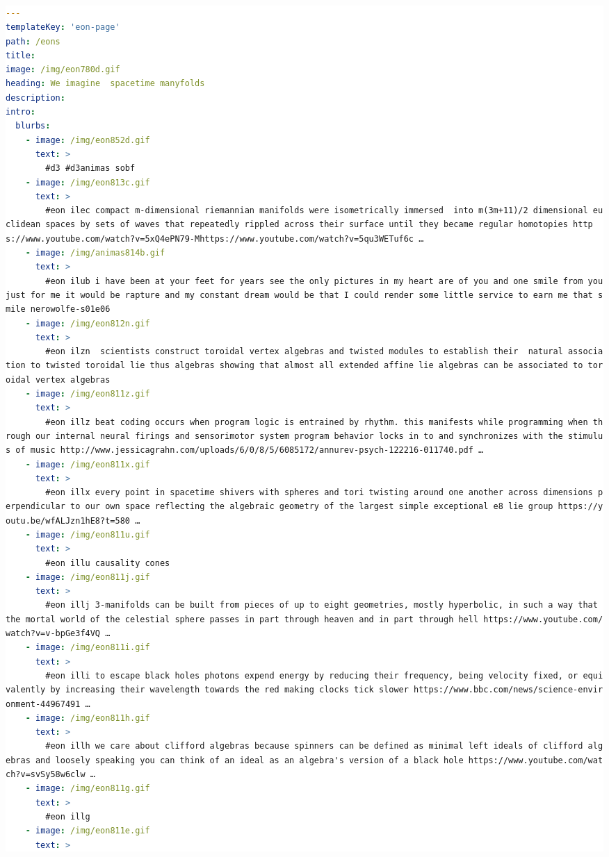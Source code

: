 ```yaml
---
templateKey: 'eon-page'
path: /eons
title:
image: /img/eon780d.gif
heading: We imagine  spacetime manyfolds
description:
intro:
  blurbs:
    - image: /img/eon852d.gif
      text: >
        #d3 #d3animas sobf
    - image: /img/eon813c.gif
      text: >
        #eon ilec compact m-dimensional riemannian manifolds were isometrically immersed  into m(3m+11)/2 dimensional euclidean spaces by sets of waves that repeatedly rippled across their surface until they became regular homotopies https://www.youtube.com/watch?v=5xQ4ePN79-Mhttps://www.youtube.com/watch?v=5qu3WETuf6c …
    - image: /img/animas814b.gif
      text: >
        #eon ilub i have been at your feet for years see the only pictures in my heart are of you and one smile from you just for me it would be rapture and my constant dream would be that I could render some little service to earn me that smile nerowolfe-s01e06
    - image: /img/eon812n.gif
      text: >
        #eon ilzn  scientists construct toroidal vertex algebras and twisted modules to establish their  natural association to twisted toroidal lie thus algebras showing that almost all extended affine lie algebras can be associated to toroidal vertex algebras
    - image: /img/eon811z.gif
      text: >
        #eon illz beat coding occurs when program logic is entrained by rhythm. this manifests while programming when through our internal neural firings and sensorimotor system program behavior locks in to and synchronizes with the stimulus of music http://www.jessicagrahn.com/uploads/6/0/8/5/6085172/annurev-psych-122216-011740.pdf …
    - image: /img/eon811x.gif
      text: >
        #eon illx every point in spacetime shivers with spheres and tori twisting around one another across dimensions perpendicular to our own space reflecting the algebraic geometry of the largest simple exceptional e8 lie group https://youtu.be/wfALJzn1hE8?t=580 …
    - image: /img/eon811u.gif
      text: >
        #eon illu causality cones
    - image: /img/eon811j.gif
      text: >
        #eon illj 3-manifolds can be built from pieces of up to eight geometries, mostly hyperbolic, in such a way that the mortal world of the celestial sphere passes in part through heaven and in part through hell https://www.youtube.com/watch?v=v-bpGe3f4VQ …
    - image: /img/eon811i.gif
      text: >
        #eon illi to escape black holes photons expend energy by reducing their frequency, being velocity fixed, or equivalently by increasing their wavelength towards the red making clocks tick slower https://www.bbc.com/news/science-environment-44967491 …
    - image: /img/eon811h.gif
      text: >
        #eon illh we care about clifford algebras because spinners can be defined as minimal left ideals of clifford algebras and loosely speaking you can think of an ideal as an algebra's version of a black hole https://www.youtube.com/watch?v=svSy58w6clw …
    - image: /img/eon811g.gif
      text: >
        #eon illg
    - image: /img/eon811e.gif
      text: >
```